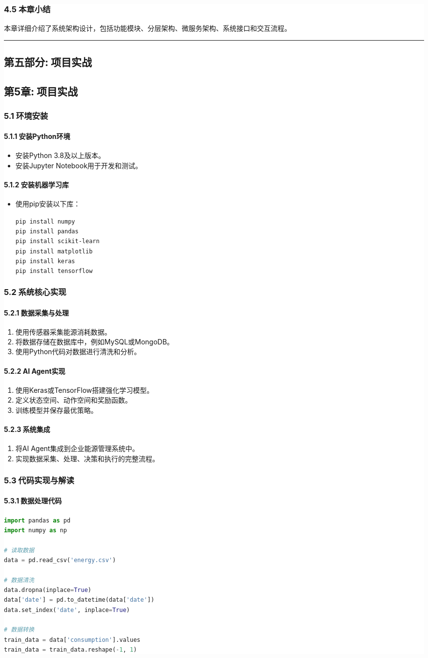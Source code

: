 ### 4.5 本章小结
本章详细介绍了系统架构设计，包括功能模块、分层架构、微服务架构、系统接口和交互流程。

---

## 第五部分: 项目实战

## 第5章: 项目实战

### 5.1 环境安装

#### 5.1.1 安装Python环境
- 安装Python 3.8及以上版本。
- 安装Jupyter Notebook用于开发和测试。

#### 5.1.2 安装机器学习库
- 使用pip安装以下库：
  ```
  pip install numpy
  pip install pandas
  pip install scikit-learn
  pip install matplotlib
  pip install keras
  pip install tensorflow
  ```

### 5.2 系统核心实现

#### 5.2.1 数据采集与处理
1. 使用传感器采集能源消耗数据。
2. 将数据存储在数据库中，例如MySQL或MongoDB。
3. 使用Python代码对数据进行清洗和分析。

#### 5.2.2 AI Agent实现
1. 使用Keras或TensorFlow搭建强化学习模型。
2. 定义状态空间、动作空间和奖励函数。
3. 训练模型并保存最优策略。

#### 5.2.3 系统集成
1. 将AI Agent集成到企业能源管理系统中。
2. 实现数据采集、处理、决策和执行的完整流程。

### 5.3 代码实现与解读

#### 5.3.1 数据处理代码
```python
import pandas as pd
import numpy as np

# 读取数据
data = pd.read_csv('energy.csv')

# 数据清洗
data.dropna(inplace=True)
data['date'] = pd.to_datetime(data['date'])
data.set_index('date', inplace=True)

# 数据转换
train_data = data['consumption'].values
train_data = train_data.reshape(-1, 1)
```
